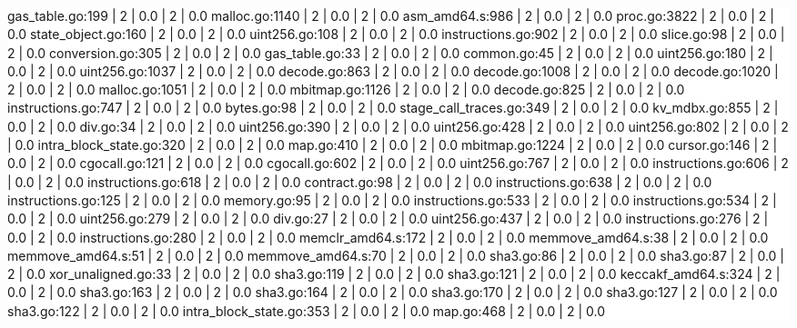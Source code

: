 gas_table.go:199                                 |      2 |   0.0 |   2 |   0.0
malloc.go:1140                                   |      2 |   0.0 |   2 |   0.0
asm_amd64.s:986                                  |      2 |   0.0 |   2 |   0.0
proc.go:3822                                     |      2 |   0.0 |   2 |   0.0
state_object.go:160                              |      2 |   0.0 |   2 |   0.0
uint256.go:108                                   |      2 |   0.0 |   2 |   0.0
instructions.go:902                              |      2 |   0.0 |   2 |   0.0
slice.go:98                                      |      2 |   0.0 |   2 |   0.0
conversion.go:305                                |      2 |   0.0 |   2 |   0.0
gas_table.go:33                                  |      2 |   0.0 |   2 |   0.0
common.go:45                                     |      2 |   0.0 |   2 |   0.0
uint256.go:180                                   |      2 |   0.0 |   2 |   0.0
uint256.go:1037                                  |      2 |   0.0 |   2 |   0.0
decode.go:863                                    |      2 |   0.0 |   2 |   0.0
decode.go:1008                                   |      2 |   0.0 |   2 |   0.0
decode.go:1020                                   |      2 |   0.0 |   2 |   0.0
malloc.go:1051                                   |      2 |   0.0 |   2 |   0.0
mbitmap.go:1126                                  |      2 |   0.0 |   2 |   0.0
decode.go:825                                    |      2 |   0.0 |   2 |   0.0
instructions.go:747                              |      2 |   0.0 |   2 |   0.0
bytes.go:98                                      |      2 |   0.0 |   2 |   0.0
stage_call_traces.go:349                         |      2 |   0.0 |   2 |   0.0
kv_mdbx.go:855                                   |      2 |   0.0 |   2 |   0.0
div.go:34                                        |      2 |   0.0 |   2 |   0.0
uint256.go:390                                   |      2 |   0.0 |   2 |   0.0
uint256.go:428                                   |      2 |   0.0 |   2 |   0.0
uint256.go:802                                   |      2 |   0.0 |   2 |   0.0
intra_block_state.go:320                         |      2 |   0.0 |   2 |   0.0
map.go:410                                       |      2 |   0.0 |   2 |   0.0
mbitmap.go:1224                                  |      2 |   0.0 |   2 |   0.0
cursor.go:146                                    |      2 |   0.0 |   2 |   0.0
cgocall.go:121                                   |      2 |   0.0 |   2 |   0.0
cgocall.go:602                                   |      2 |   0.0 |   2 |   0.0
uint256.go:767                                   |      2 |   0.0 |   2 |   0.0
instructions.go:606                              |      2 |   0.0 |   2 |   0.0
instructions.go:618                              |      2 |   0.0 |   2 |   0.0
contract.go:98                                   |      2 |   0.0 |   2 |   0.0
instructions.go:638                              |      2 |   0.0 |   2 |   0.0
instructions.go:125                              |      2 |   0.0 |   2 |   0.0
memory.go:95                                     |      2 |   0.0 |   2 |   0.0
instructions.go:533                              |      2 |   0.0 |   2 |   0.0
instructions.go:534                              |      2 |   0.0 |   2 |   0.0
uint256.go:279                                   |      2 |   0.0 |   2 |   0.0
div.go:27                                        |      2 |   0.0 |   2 |   0.0
uint256.go:437                                   |      2 |   0.0 |   2 |   0.0
instructions.go:276                              |      2 |   0.0 |   2 |   0.0
instructions.go:280                              |      2 |   0.0 |   2 |   0.0
memclr_amd64.s:172                               |      2 |   0.0 |   2 |   0.0
memmove_amd64.s:38                               |      2 |   0.0 |   2 |   0.0
memmove_amd64.s:51                               |      2 |   0.0 |   2 |   0.0
memmove_amd64.s:70                               |      2 |   0.0 |   2 |   0.0
sha3.go:86                                       |      2 |   0.0 |   2 |   0.0
sha3.go:87                                       |      2 |   0.0 |   2 |   0.0
xor_unaligned.go:33                              |      2 |   0.0 |   2 |   0.0
sha3.go:119                                      |      2 |   0.0 |   2 |   0.0
sha3.go:121                                      |      2 |   0.0 |   2 |   0.0
keccakf_amd64.s:324                              |      2 |   0.0 |   2 |   0.0
sha3.go:163                                      |      2 |   0.0 |   2 |   0.0
sha3.go:164                                      |      2 |   0.0 |   2 |   0.0
sha3.go:170                                      |      2 |   0.0 |   2 |   0.0
sha3.go:127                                      |      2 |   0.0 |   2 |   0.0
sha3.go:122                                      |      2 |   0.0 |   2 |   0.0
intra_block_state.go:353                         |      2 |   0.0 |   2 |   0.0
map.go:468                                       |      2 |   0.0 |   2 |   0.0